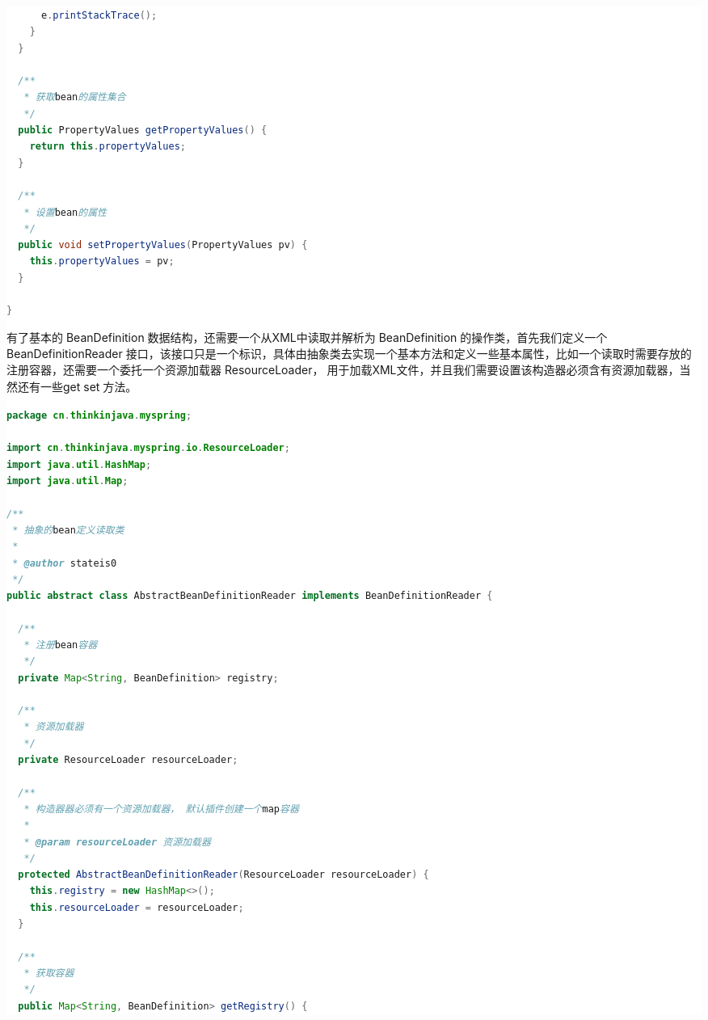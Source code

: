 ```java
      e.printStackTrace();
    }
  }

  /**
   * 获取bean的属性集合
   */
  public PropertyValues getPropertyValues() {
    return this.propertyValues;
  }

  /**
   * 设置bean的属性
   */
  public void setPropertyValues(PropertyValues pv) {
    this.propertyValues = pv;
  }

}

```

有了基本的 BeanDefinition 数据结构，还需要一个从XML中读取并解析为 BeanDefinition 的操作类，首先我们定义一个 BeanDefinitionReader 接口，该接口只是一个标识，具体由抽象类去实现一个基本方法和定义一些基本属性，比如一个读取时需要存放的注册容器，还需要一个委托一个资源加载器 ResourceLoader， 用于加载XML文件，并且我们需要设置该构造器必须含有资源加载器，当然还有一些get set 方法。

```java
package cn.thinkinjava.myspring;

import cn.thinkinjava.myspring.io.ResourceLoader;
import java.util.HashMap;
import java.util.Map;

/**
 * 抽象的bean定义读取类
 *
 * @author stateis0
 */
public abstract class AbstractBeanDefinitionReader implements BeanDefinitionReader {

  /**
   * 注册bean容器
   */
  private Map<String, BeanDefinition> registry;

  /**
   * 资源加载器
   */
  private ResourceLoader resourceLoader;

  /**
   * 构造器器必须有一个资源加载器， 默认插件创建一个map容器
   *
   * @param resourceLoader 资源加载器
   */
  protected AbstractBeanDefinitionReader(ResourceLoader resourceLoader) {
    this.registry = new HashMap<>();
    this.resourceLoader = resourceLoader;
  }

  /**
   * 获取容器
   */
  public Map<String, BeanDefinition> getRegistry() {
```